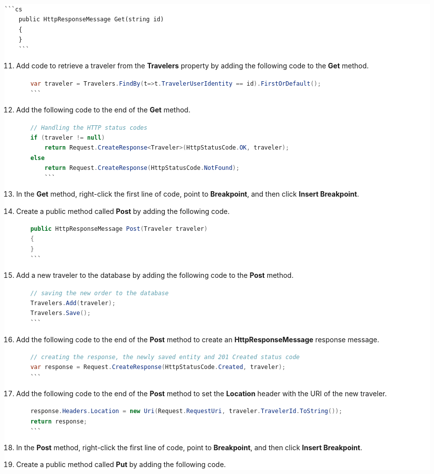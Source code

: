     ```cs
        public HttpResponseMessage Get(string id)
        {
        }
        ```
11. Add code to retrieve a traveler from the **Travelers** property by adding the following code to the **Get** method.

    ```cs
        var traveler = Travelers.FindBy(t=>t.TravelerUserIdentity == id).FirstOrDefault();
        ```
12. Add the following code to the end of the **Get** method.

    ```cs
        // Handling the HTTP status codes
        if (traveler != null)
            return Request.CreateResponse<Traveler>(HttpStatusCode.OK, traveler);
        else
            return Request.CreateResponse(HttpStatusCode.NotFound);
            ```
13. In the **Get** method, right-click the first line of code, point to **Breakpoint**, and then click **Insert Breakpoint**.
14. Create a public method called **Post** by adding the following code.

    ```cs
        public HttpResponseMessage Post(Traveler traveler)
        {
        }
        ```
15. Add a new traveler to the database by adding the following code to the **Post** method.

    ```cs
        // saving the new order to the database
        Travelers.Add(traveler);
        Travelers.Save();
        ```
16. Add the following code to the end of the **Post** method to create an **HttpResponseMessage** response message.

    ```cs
        // creating the response, the newly saved entity and 201 Created status code
        var response = Request.CreateResponse(HttpStatusCode.Created, traveler);
        ```
17. Add the following code to the end of the **Post** method to set the **Location** header with the URI of the new traveler.

    ```cs
        response.Headers.Location = new Uri(Request.RequestUri, traveler.TravelerId.ToString());
        return response;
        ```
18. In the **Post** method, right-click the first line of code, point to **Breakpoint**, and then click **Insert Breakpoint**.
19. Create a public method called **Put** by adding the following code.
